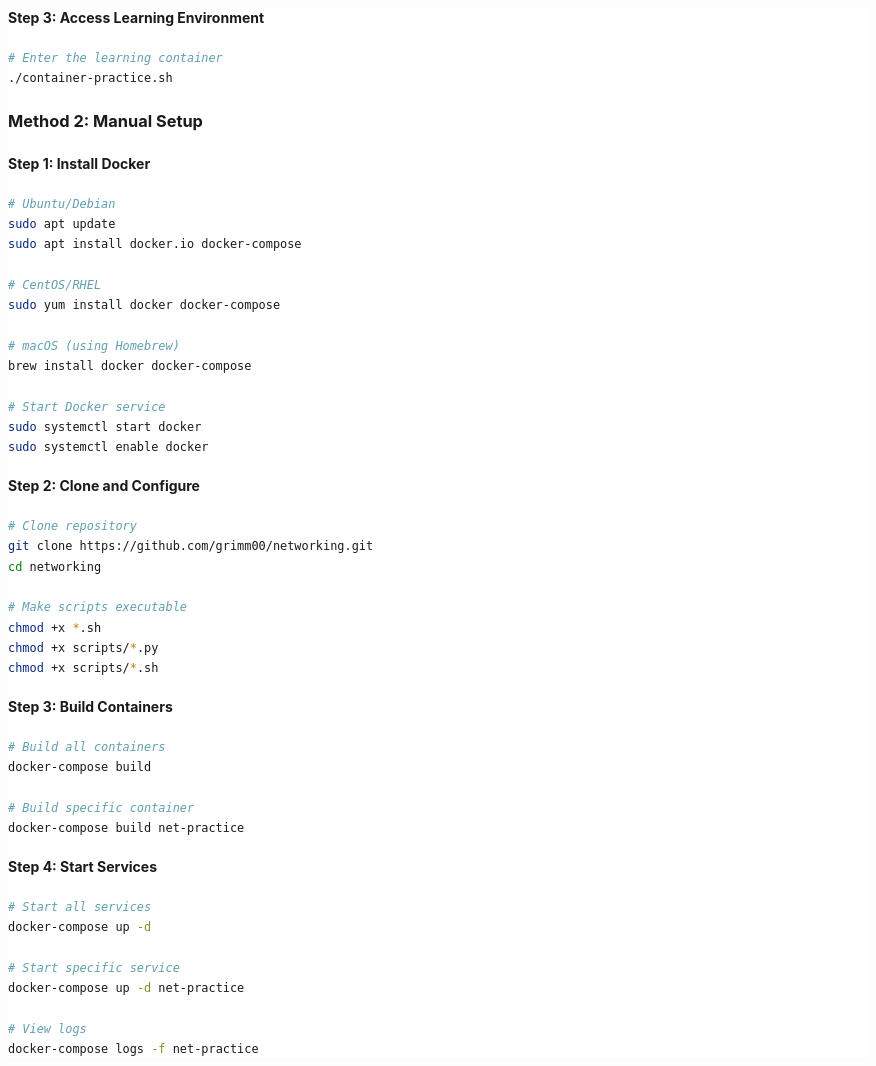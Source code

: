 #### Step 3: Access Learning Environment
```bash
# Enter the learning container
./container-practice.sh
```

### Method 2: Manual Setup

#### Step 1: Install Docker
```bash
# Ubuntu/Debian
sudo apt update
sudo apt install docker.io docker-compose

# CentOS/RHEL
sudo yum install docker docker-compose

# macOS (using Homebrew)
brew install docker docker-compose

# Start Docker service
sudo systemctl start docker
sudo systemctl enable docker
```

#### Step 2: Clone and Configure
```bash
# Clone repository
git clone https://github.com/grimm00/networking.git
cd networking

# Make scripts executable
chmod +x *.sh
chmod +x scripts/*.py
chmod +x scripts/*.sh
```

#### Step 3: Build Containers
```bash
# Build all containers
docker-compose build

# Build specific container
docker-compose build net-practice
```

#### Step 4: Start Services
```bash
# Start all services
docker-compose up -d

# Start specific service
docker-compose up -d net-practice

# View logs
docker-compose logs -f net-practice
```
